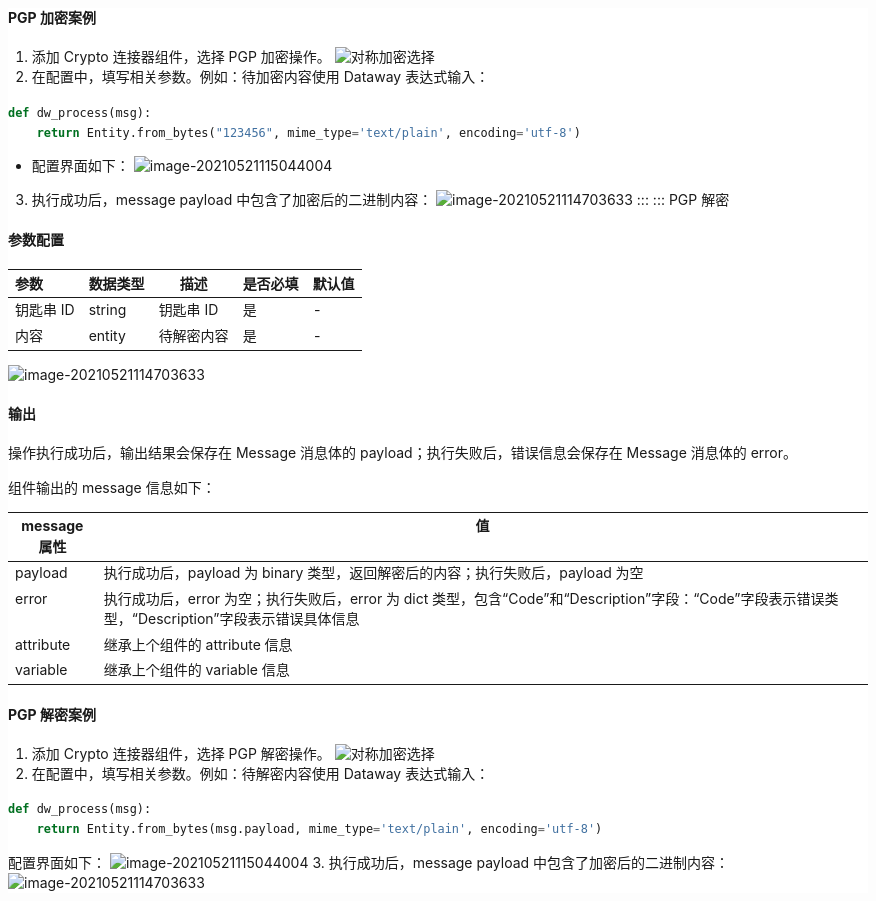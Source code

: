 #### PGP 加密案例
1. 添加 Crypto 连接器组件，选择 PGP 加密操作。
![对称加密选择](https://main.qcloudimg.com/raw/7dd0fa4440e359e94a07218afac26008/pgp_select.png)
2. 在配置中，填写相关参数。例如：待加密内容使用 Dataway 表达式输入：
```python
def dw_process(msg):
    return Entity.from_bytes("123456", mime_type='text/plain', encoding='utf-8')
```
 - 配置界面如下：
![image-20210521115044004](https://main.qcloudimg.com/raw/e7e15db73a35a435ee2825d9b7117b5c.jpg)
3. 执行成功后，message payload 中包含了加密后的二进制内容：
![image-20210521114703633](https://main.qcloudimg.com/raw/fd828fd05a080ee8ddbb6697b1a36e2d.jpg)
:::
::: PGP 解密
#### 参数配置

| 参数     | 数据类型 | 描述       | **是否必填** | **默认值** |
| :------- | -------- | ---------- | ------------ | ---------- |
| 钥匙串 ID | string   | 钥匙串 ID   | 是           |        -    |
| 内容     | entity   | 待解密内容 | 是           |    -        |

![image-20210521114703633](https://main.qcloudimg.com/raw/a272412c84b01751b87624c0cbc65bbb.jpg)

####  输出
操作执行成功后，输出结果会保存在 Message 消息体的 payload；执行失败后，错误信息会保存在 Message 消息体的 error。

组件输出的 message 信息如下：

| message 属性 | 值                                                           |
| ----------- | ------------------------------------------------------------ |
| payload     | 执行成功后，payload 为 binary 类型，返回解密后的内容；执行失败后，payload 为空 |
| error       | 执行成功后，error 为空；执行失败后，error 为 dict 类型，包含“Code”和“Description”字段：“Code”字段表示错误类型，“Description”字段表示错误具体信息 |
| attribute   | 继承上个组件的 attribute 信息                                  |
| variable    | 继承上个组件的 variable 信息                                   |

#### PGP 解密案例
1. 添加 Crypto 连接器组件，选择 PGP 解密操作。
![对称加密选择](https://main.qcloudimg.com/raw/7dd0fa4440e359e94a07218afac26008/pgp_select.png)
2. 在配置中，填写相关参数。例如：待解密内容使用 Dataway 表达式输入：
```python
def dw_process(msg):
    return Entity.from_bytes(msg.payload, mime_type='text/plain', encoding='utf-8')
```
 配置界面如下：
![image-20210521115044004](https://main.qcloudimg.com/raw/a272412c84b01751b87624c0cbc65bbb.jpg)
3. 执行成功后，message payload 中包含了加密后的二进制内容：
![image-20210521114703633](https://main.qcloudimg.com/raw/806709d291ccdb97c121bd0ce8f72d43.jpg)
